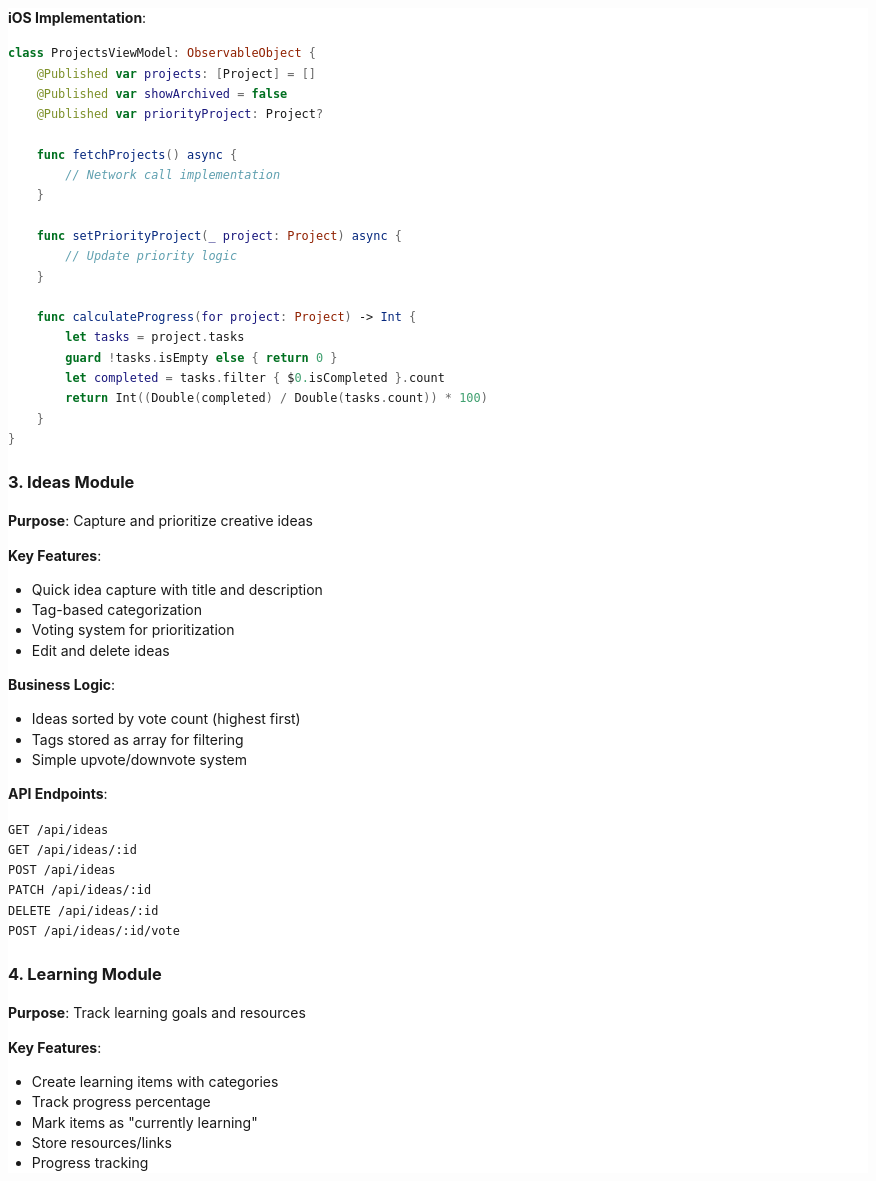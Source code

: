 **iOS Implementation**:
```swift
class ProjectsViewModel: ObservableObject {
    @Published var projects: [Project] = []
    @Published var showArchived = false
    @Published var priorityProject: Project?
    
    func fetchProjects() async {
        // Network call implementation
    }
    
    func setPriorityProject(_ project: Project) async {
        // Update priority logic
    }
    
    func calculateProgress(for project: Project) -> Int {
        let tasks = project.tasks
        guard !tasks.isEmpty else { return 0 }
        let completed = tasks.filter { $0.isCompleted }.count
        return Int((Double(completed) / Double(tasks.count)) * 100)
    }
}
```

### 3. Ideas Module

**Purpose**: Capture and prioritize creative ideas

**Key Features**:
- Quick idea capture with title and description
- Tag-based categorization
- Voting system for prioritization
- Edit and delete ideas

**Business Logic**:
- Ideas sorted by vote count (highest first)
- Tags stored as array for filtering
- Simple upvote/downvote system

**API Endpoints**:
```
GET /api/ideas
GET /api/ideas/:id
POST /api/ideas
PATCH /api/ideas/:id
DELETE /api/ideas/:id
POST /api/ideas/:id/vote
```

### 4. Learning Module

**Purpose**: Track learning goals and resources

**Key Features**:
- Create learning items with categories
- Track progress percentage
- Mark items as "currently learning"
- Store resources/links
- Progress tracking

